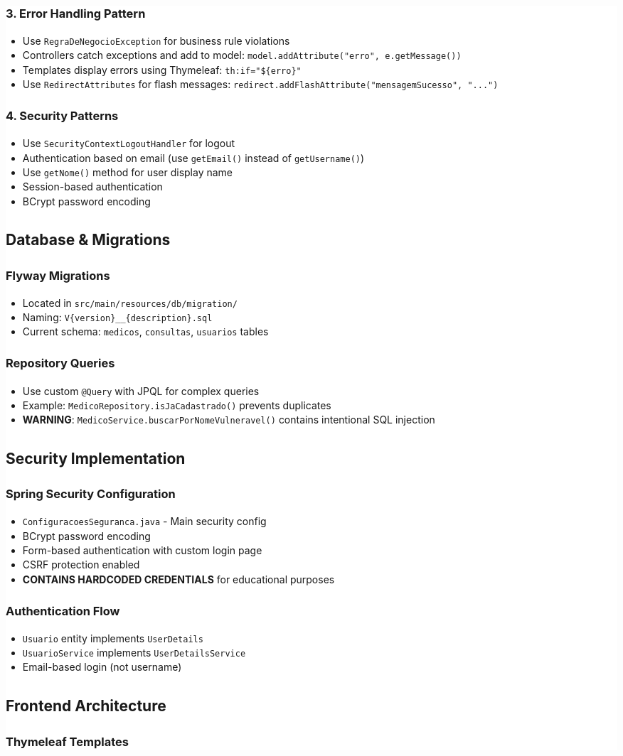 
### 3. Error Handling Pattern

- Use `RegraDeNegocioException` for business rule violations
- Controllers catch exceptions and add to model: `model.addAttribute("erro", e.getMessage())`
- Templates display errors using Thymeleaf: `th:if="${erro}"`
- Use `RedirectAttributes` for flash messages: `redirect.addFlashAttribute("mensagemSucesso", "...")`

### 4. Security Patterns

- Use `SecurityContextLogoutHandler` for logout
- Authentication based on email (use `getEmail()` instead of `getUsername()`)
- Use `getNome()` method for user display name
- Session-based authentication
- BCrypt password encoding

## Database & Migrations

### Flyway Migrations

- Located in `src/main/resources/db/migration/`
- Naming: `V{version}__{description}.sql`
- Current schema: `medicos`, `consultas`, `usuarios` tables

### Repository Queries

- Use custom `@Query` with JPQL for complex queries
- Example: `MedicoRepository.isJaCadastrado()` prevents duplicates
- **WARNING**: `MedicoService.buscarPorNomeVulneravel()` contains intentional SQL injection

## Security Implementation

### Spring Security Configuration

- `ConfiguracoesSeguranca.java` - Main security config
- BCrypt password encoding
- Form-based authentication with custom login page
- CSRF protection enabled
- **CONTAINS HARDCODED CREDENTIALS** for educational purposes

### Authentication Flow

- `Usuario` entity implements `UserDetails`
- `UsuarioService` implements `UserDetailsService`
- Email-based login (not username)

## Frontend Architecture

### Thymeleaf Templates
